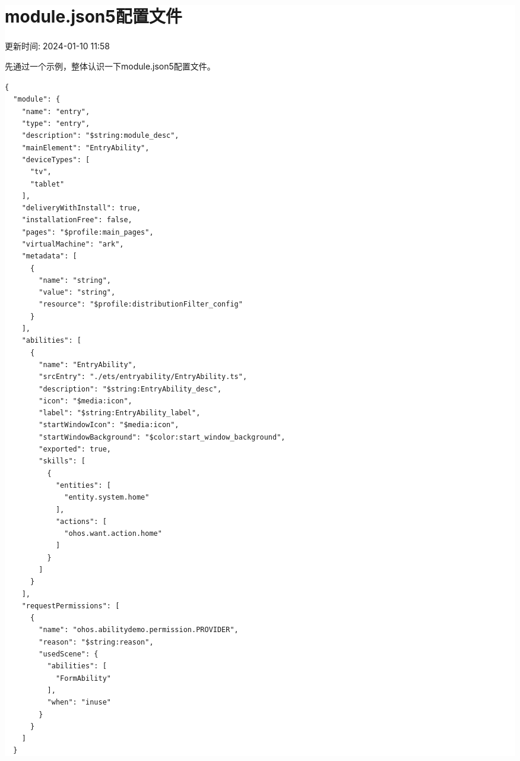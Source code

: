 # module.json5配置文件

更新时间: 2024-01-10 11:58

先通过一个示例，整体认识一下module.json5配置文件。

```
{
  "module": {
    "name": "entry",
    "type": "entry",
    "description": "$string:module_desc",
    "mainElement": "EntryAbility",
    "deviceTypes": [
      "tv",
      "tablet"
    ],
    "deliveryWithInstall": true,
    "installationFree": false,
    "pages": "$profile:main_pages",
    "virtualMachine": "ark",
    "metadata": [
      {
        "name": "string",
        "value": "string",
        "resource": "$profile:distributionFilter_config"
      }
    ],
    "abilities": [
      {
        "name": "EntryAbility",
        "srcEntry": "./ets/entryability/EntryAbility.ts",
        "description": "$string:EntryAbility_desc",
        "icon": "$media:icon",
        "label": "$string:EntryAbility_label",
        "startWindowIcon": "$media:icon",
        "startWindowBackground": "$color:start_window_background",
        "exported": true,
        "skills": [
          {
            "entities": [
              "entity.system.home"
            ],
            "actions": [
              "ohos.want.action.home"
            ]
          }
        ]
      }
    ],
    "requestPermissions": [
      {
        "name": "ohos.abilitydemo.permission.PROVIDER",
        "reason": "$string:reason",
        "usedScene": {
          "abilities": [
            "FormAbility"
          ],
          "when": "inuse"
        }
      }
    ]
  }
```